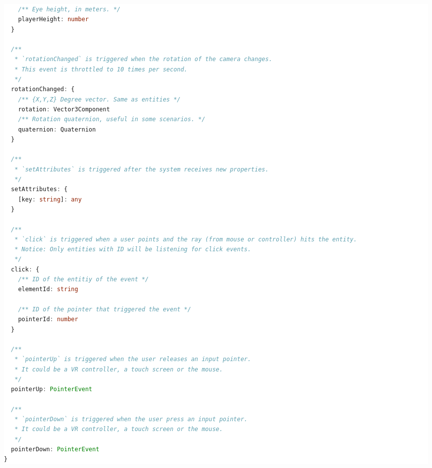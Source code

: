 ```ts
    /** Eye height, in meters. */
    playerHeight: number
  }

  /**
   * `rotationChanged` is triggered when the rotation of the camera changes.
   * This event is throttled to 10 times per second.
   */
  rotationChanged: {
    /** {X,Y,Z} Degree vector. Same as entities */
    rotation: Vector3Component
    /** Rotation quaternion, useful in some scenarios. */
    quaternion: Quaternion
  }

  /**
   * `setAttributes` is triggered after the system receives new properties.
   */
  setAttributes: {
    [key: string]: any
  }

  /**
   * `click` is triggered when a user points and the ray (from mouse or controller) hits the entity.
   * Notice: Only entities with ID will be listening for click events.
   */
  click: {
    /** ID of the entitiy of the event */
    elementId: string

    /** ID of the pointer that triggered the event */
    pointerId: number
  }

  /**
   * `pointerUp` is triggered when the user releases an input pointer.
   * It could be a VR controller, a touch screen or the mouse.
   */
  pointerUp: PointerEvent

  /**
   * `pointerDown` is triggered when the user press an input pointer.
   * It could be a VR controller, a touch screen or the mouse.
   */
  pointerDown: PointerEvent
}
```
